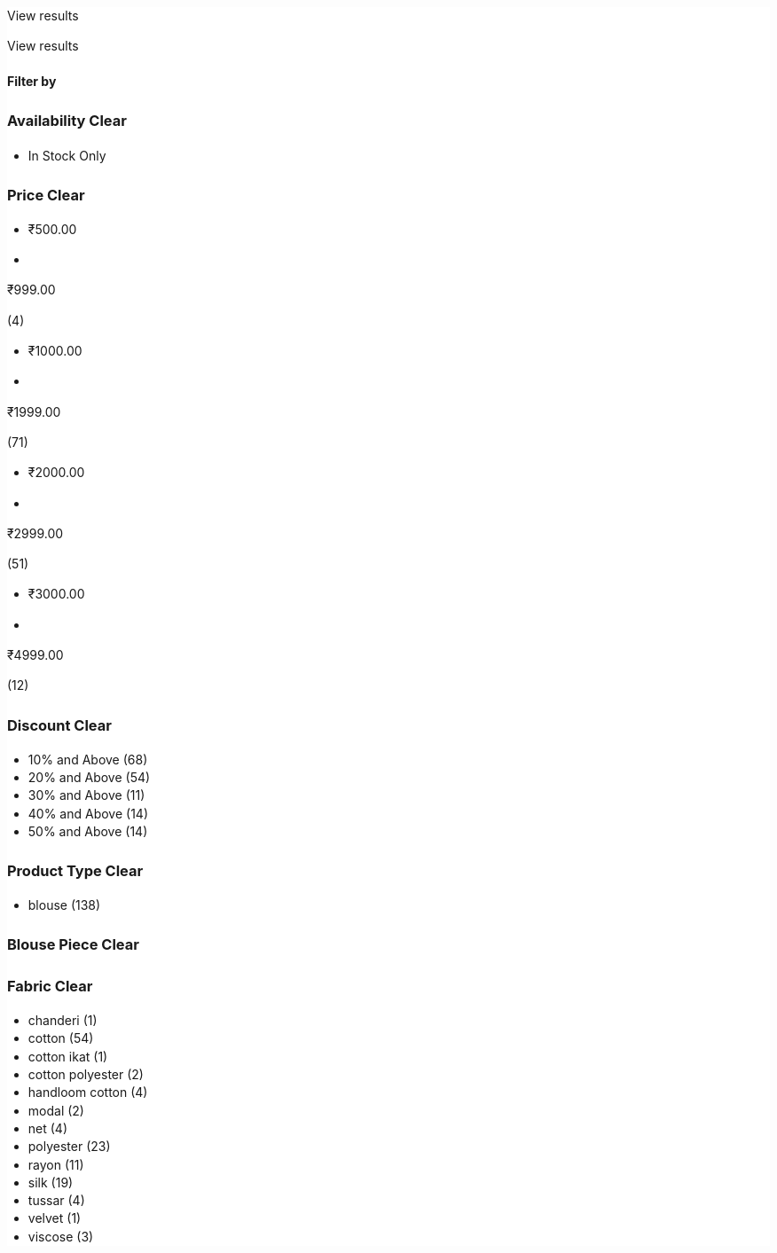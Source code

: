 View results

View results

#### Filter by

### Availability Clear

- In Stock Only

### Price Clear

- ₹500.00

-

₹999.00

(4)
- ₹1000.00

-

₹1999.00

(71)
- ₹2000.00

-

₹2999.00

(51)
- ₹3000.00

-

₹4999.00

(12)

### Discount Clear

- 10% and Above (68)
- 20% and Above (54)
- 30% and Above (11)
- 40% and Above (14)
- 50% and Above (14)

### Product Type Clear

- blouse (138)

### Blouse Piece Clear

### Fabric Clear

- chanderi (1)
- cotton (54)
- cotton ikat (1)
- cotton polyester (2)
- handloom cotton (4)
- modal (2)
- net (4)
- polyester (23)
- rayon (11)
- silk (19)
- tussar (4)
- velvet (1)
- viscose (3)